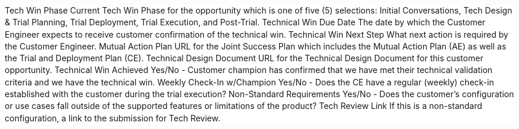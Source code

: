   <tr>
   <td>Tech Win Phase
   </td>
   <td>Current Tech Win Phase for the opportunity which is one of five (5) selections: Initial Conversations, Tech Design & Trial Planning, Trial Deployment, Trial Execution, and Post-Trial.
   </td>
  </tr>
  <tr>
   <td>Technical Win Due Date
   </td>
   <td>The date by which the Customer Engineer expects to receive customer confirmation of the technical win.
   </td>
  </tr>
  <tr>
   <td>Technical Win Next Step
   </td>
   <td>What next action is required by the Customer Engineer.
   </td>
  </tr>
  <tr>
   <td>Mutual Action Plan
   </td>
   <td>URL for the Joint Success Plan which includes the Mutual Action Plan (AE) as well as the Trial and Deployment Plan (CE).
   </td>
  </tr>
  <tr>
   <td>Technical Design Document
   </td>
   <td>URL for the Technical Design Document for this customer opportunity.
   </td>
  </tr>
  <tr>
   <td>Technical Win Achieved
   </td>
   <td>Yes/No - Customer champion has confirmed that we have met their technical validation criteria and we have the technical win.
   </td>
  </tr>
  <tr>
   <td>Weekly Check-In w/Champion
   </td>
   <td>Yes/No - Does the CE have a regular (weekly) check-in established with the customer during the trial execution?
   </td>
  </tr>
  <tr>
   <td>Non-Standard Requirements
   </td>
   <td>Yes/No - Does the customer’s configuration or use cases fall outside of the supported features or limitations of the product?
   </td>
  </tr>
  <tr>
   <td>Tech Review Link
   </td>
   <td>If this is a non-standard configuration, a link to the submission for Tech Review.
   </td>
  </tr>
</table>
